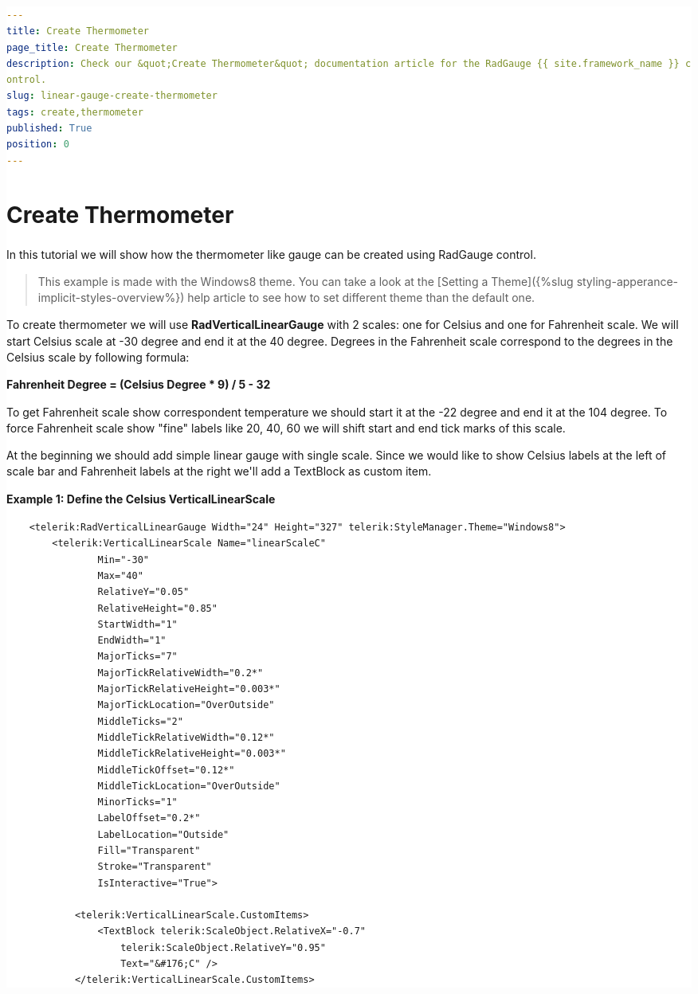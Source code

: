 ```yaml
---
title: Create Thermometer
page_title: Create Thermometer
description: Check our &quot;Create Thermometer&quot; documentation article for the RadGauge {{ site.framework_name }} control.
slug: linear-gauge-create-thermometer
tags: create,thermometer
published: True
position: 0
---
```


# Create Thermometer

In this tutorial we will show how the thermometer like gauge can be created using RadGauge control.

>This example is made with the Windows8 theme. You can take a look at the [Setting a Theme]({%slug styling-apperance-implicit-styles-overview%}) help article to see how to set different theme than the default one.

To create thermometer we will use __RadVerticalLinearGauge__ with 2 scales: one for Celsius and one for Fahrenheit scale. We will start Celsius scale at -30 degree and end it at the 40 degree. Degrees in the Fahrenheit scale correspond to the degrees in the Celsius scale by following formula:

__Fahrenheit Degree = (Celsius Degree * 9) / 5 - 32__

To get Fahrenheit scale show correspondent temperature we should start it at the -22 degree and end it at the 104 degree. To force Fahrenheit scale show "fine" labels like 20, 40, 60 we will shift start and end tick marks of this scale.

At the beginning we should add simple linear gauge with single scale. Since we would like to show Celsius labels at the left of scale bar and Fahrenheit labels at the right we'll add a TextBlock as custom item.

__Example 1: Define the Celsius VerticalLinearScale__
```XAML
	<telerik:RadVerticalLinearGauge Width="24" Height="327" telerik:StyleManager.Theme="Windows8">
	    <telerik:VerticalLinearScale Name="linearScaleC"
	            Min="-30"
	            Max="40"
	            RelativeY="0.05"
	            RelativeHeight="0.85"
	            StartWidth="1"
	            EndWidth="1"
	            MajorTicks="7"
	            MajorTickRelativeWidth="0.2*"
	            MajorTickRelativeHeight="0.003*"
	            MajorTickLocation="OverOutside"
	            MiddleTicks="2"
	            MiddleTickRelativeWidth="0.12*"
	            MiddleTickRelativeHeight="0.003*"
	            MiddleTickOffset="0.12*"
	            MiddleTickLocation="OverOutside"
	            MinorTicks="1" 
	            LabelOffset="0.2*"
	            LabelLocation="Outside"
	            Fill="Transparent"
	            Stroke="Transparent"
	            IsInteractive="True">
	
	        <telerik:VerticalLinearScale.CustomItems>
	            <TextBlock telerik:ScaleObject.RelativeX="-0.7"
	                telerik:ScaleObject.RelativeY="0.95"
	                Text="&#176;C" />
	        </telerik:VerticalLinearScale.CustomItems>
```